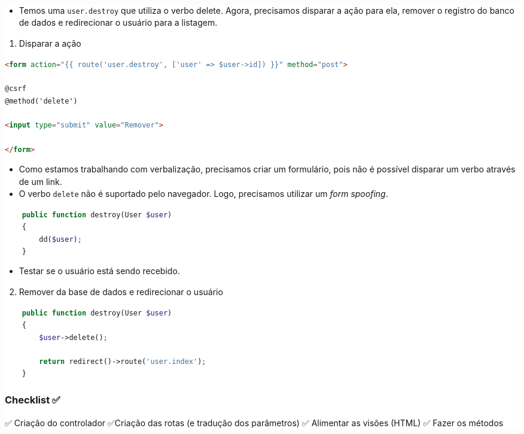 -  Temos uma `user.destroy` que utiliza o verbo delete. Agora, precisamos disparar a ação para ela, remover o registro do banco de dados e redirecionar o usuário para a listagem.

1. Disparar a ação 

```html
<form action="{{ route('user.destroy', ['user' => $user->id]) }}" method="post">

@csrf
@method('delete')

<input type="submit" value="Remover">

</form>
```

- Como estamos trabalhando com verbalização, precisamos criar um formulário, pois não é possível disparar um verbo através de um link.
- O verbo `delete` não é suportado pelo navegador. Logo, precisamos utilizar um _form spoofing_.

```php
    public function destroy(User $user)
    {
        dd($user);
    }
```

-  Testar se o usuário está sendo recebido.

2.  Remover da base de dados e redirecionar o usuário

```php
    public function destroy(User $user)
    {
        $user->delete();

        return redirect()->route('user.index');
    }
```


### Checklist ✅

✅ Criação do controlador
✅Criação das rotas (e tradução dos parâmetros)
✅ Alimentar as visões (HTML)
✅ Fazer os métodos
